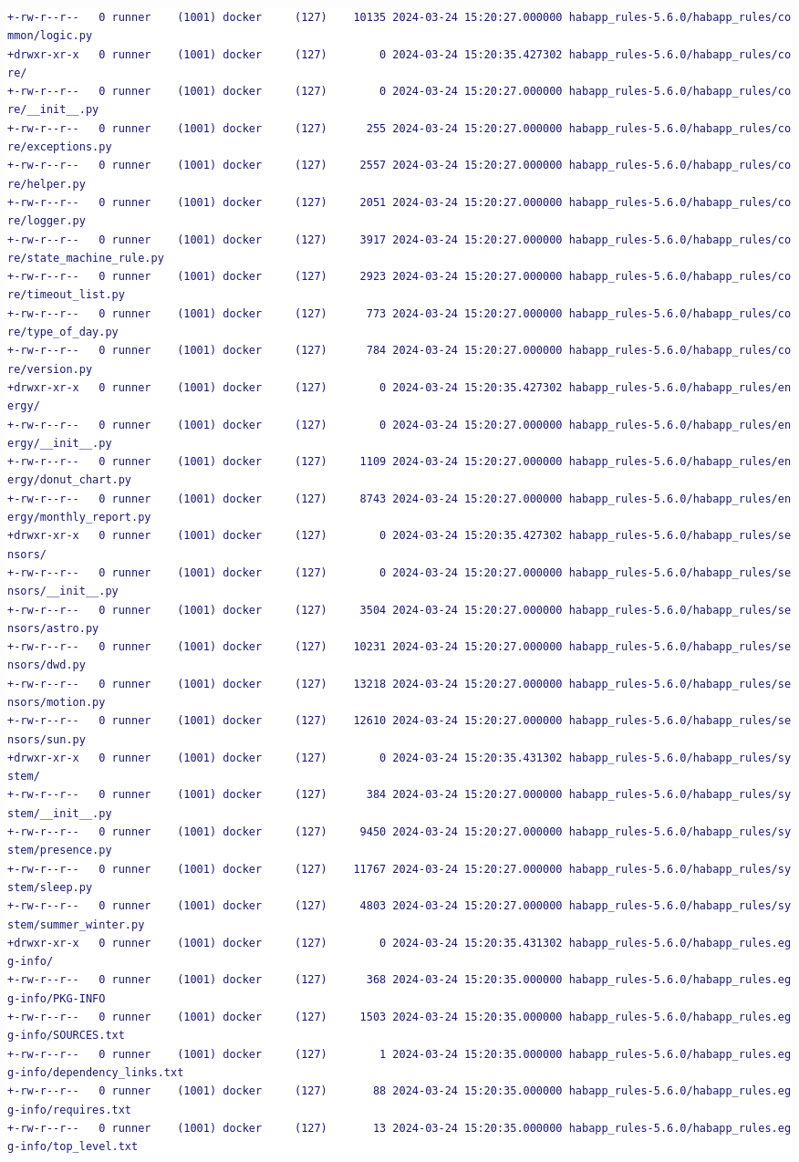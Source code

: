 ```diff
+-rw-r--r--   0 runner    (1001) docker     (127)    10135 2024-03-24 15:20:27.000000 habapp_rules-5.6.0/habapp_rules/common/logic.py
+drwxr-xr-x   0 runner    (1001) docker     (127)        0 2024-03-24 15:20:35.427302 habapp_rules-5.6.0/habapp_rules/core/
+-rw-r--r--   0 runner    (1001) docker     (127)        0 2024-03-24 15:20:27.000000 habapp_rules-5.6.0/habapp_rules/core/__init__.py
+-rw-r--r--   0 runner    (1001) docker     (127)      255 2024-03-24 15:20:27.000000 habapp_rules-5.6.0/habapp_rules/core/exceptions.py
+-rw-r--r--   0 runner    (1001) docker     (127)     2557 2024-03-24 15:20:27.000000 habapp_rules-5.6.0/habapp_rules/core/helper.py
+-rw-r--r--   0 runner    (1001) docker     (127)     2051 2024-03-24 15:20:27.000000 habapp_rules-5.6.0/habapp_rules/core/logger.py
+-rw-r--r--   0 runner    (1001) docker     (127)     3917 2024-03-24 15:20:27.000000 habapp_rules-5.6.0/habapp_rules/core/state_machine_rule.py
+-rw-r--r--   0 runner    (1001) docker     (127)     2923 2024-03-24 15:20:27.000000 habapp_rules-5.6.0/habapp_rules/core/timeout_list.py
+-rw-r--r--   0 runner    (1001) docker     (127)      773 2024-03-24 15:20:27.000000 habapp_rules-5.6.0/habapp_rules/core/type_of_day.py
+-rw-r--r--   0 runner    (1001) docker     (127)      784 2024-03-24 15:20:27.000000 habapp_rules-5.6.0/habapp_rules/core/version.py
+drwxr-xr-x   0 runner    (1001) docker     (127)        0 2024-03-24 15:20:35.427302 habapp_rules-5.6.0/habapp_rules/energy/
+-rw-r--r--   0 runner    (1001) docker     (127)        0 2024-03-24 15:20:27.000000 habapp_rules-5.6.0/habapp_rules/energy/__init__.py
+-rw-r--r--   0 runner    (1001) docker     (127)     1109 2024-03-24 15:20:27.000000 habapp_rules-5.6.0/habapp_rules/energy/donut_chart.py
+-rw-r--r--   0 runner    (1001) docker     (127)     8743 2024-03-24 15:20:27.000000 habapp_rules-5.6.0/habapp_rules/energy/monthly_report.py
+drwxr-xr-x   0 runner    (1001) docker     (127)        0 2024-03-24 15:20:35.427302 habapp_rules-5.6.0/habapp_rules/sensors/
+-rw-r--r--   0 runner    (1001) docker     (127)        0 2024-03-24 15:20:27.000000 habapp_rules-5.6.0/habapp_rules/sensors/__init__.py
+-rw-r--r--   0 runner    (1001) docker     (127)     3504 2024-03-24 15:20:27.000000 habapp_rules-5.6.0/habapp_rules/sensors/astro.py
+-rw-r--r--   0 runner    (1001) docker     (127)    10231 2024-03-24 15:20:27.000000 habapp_rules-5.6.0/habapp_rules/sensors/dwd.py
+-rw-r--r--   0 runner    (1001) docker     (127)    13218 2024-03-24 15:20:27.000000 habapp_rules-5.6.0/habapp_rules/sensors/motion.py
+-rw-r--r--   0 runner    (1001) docker     (127)    12610 2024-03-24 15:20:27.000000 habapp_rules-5.6.0/habapp_rules/sensors/sun.py
+drwxr-xr-x   0 runner    (1001) docker     (127)        0 2024-03-24 15:20:35.431302 habapp_rules-5.6.0/habapp_rules/system/
+-rw-r--r--   0 runner    (1001) docker     (127)      384 2024-03-24 15:20:27.000000 habapp_rules-5.6.0/habapp_rules/system/__init__.py
+-rw-r--r--   0 runner    (1001) docker     (127)     9450 2024-03-24 15:20:27.000000 habapp_rules-5.6.0/habapp_rules/system/presence.py
+-rw-r--r--   0 runner    (1001) docker     (127)    11767 2024-03-24 15:20:27.000000 habapp_rules-5.6.0/habapp_rules/system/sleep.py
+-rw-r--r--   0 runner    (1001) docker     (127)     4803 2024-03-24 15:20:27.000000 habapp_rules-5.6.0/habapp_rules/system/summer_winter.py
+drwxr-xr-x   0 runner    (1001) docker     (127)        0 2024-03-24 15:20:35.431302 habapp_rules-5.6.0/habapp_rules.egg-info/
+-rw-r--r--   0 runner    (1001) docker     (127)      368 2024-03-24 15:20:35.000000 habapp_rules-5.6.0/habapp_rules.egg-info/PKG-INFO
+-rw-r--r--   0 runner    (1001) docker     (127)     1503 2024-03-24 15:20:35.000000 habapp_rules-5.6.0/habapp_rules.egg-info/SOURCES.txt
+-rw-r--r--   0 runner    (1001) docker     (127)        1 2024-03-24 15:20:35.000000 habapp_rules-5.6.0/habapp_rules.egg-info/dependency_links.txt
+-rw-r--r--   0 runner    (1001) docker     (127)       88 2024-03-24 15:20:35.000000 habapp_rules-5.6.0/habapp_rules.egg-info/requires.txt
+-rw-r--r--   0 runner    (1001) docker     (127)       13 2024-03-24 15:20:35.000000 habapp_rules-5.6.0/habapp_rules.egg-info/top_level.txt
```